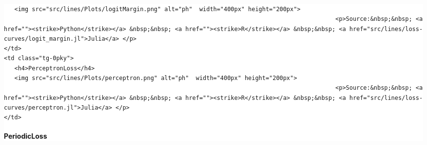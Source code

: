        <img src="src/lines/Plots/logitMargin.png" alt="ph"  width="400px" height="200px">
                                                                                                   <p>Source:&nbsp;&nbsp; <a href=""><strike>Python</strike></a> &nbsp;&nbsp; <a href=""><strike>R</strike></a> &nbsp;&nbsp; <a href="src/lines/loss-curves/logit_margin.jl">Julia</a> </p> 
    </td>
    <td class="tg-0pky">
       <h4>PerceptronLoss</h4>
       <img src="src/lines/Plots/perceptron.png" alt="ph"  width="400px" height="200px">
                                                                                                   <p>Source:&nbsp;&nbsp; <a href=""><strike>Python</strike></a> &nbsp;&nbsp; <a href=""><strike>R</strike></a> &nbsp;&nbsp; <a href="src/lines/loss-curves/perceptron.jl">Julia</a> </p> 
    </td>
  </tr>
  <tr>
    <td class="tg-0pky">
       <h4>PeriodicLoss</h4>